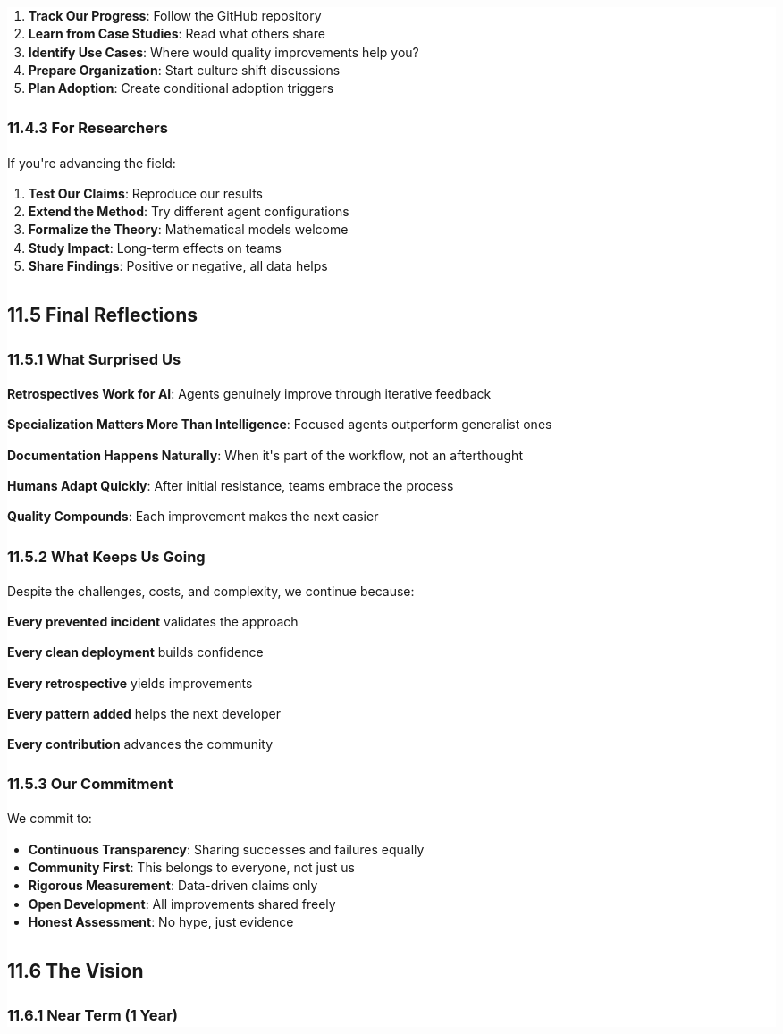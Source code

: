 1. **Track Our Progress**: Follow the GitHub repository
2. **Learn from Case Studies**: Read what others share
3. **Identify Use Cases**: Where would quality improvements help you?
4. **Prepare Organization**: Start culture shift discussions
5. **Plan Adoption**: Create conditional adoption triggers

### 11.4.3 For Researchers

If you're advancing the field:

1. **Test Our Claims**: Reproduce our results
2. **Extend the Method**: Try different agent configurations
3. **Formalize the Theory**: Mathematical models welcome
4. **Study Impact**: Long-term effects on teams
5. **Share Findings**: Positive or negative, all data helps

## 11.5 Final Reflections

### 11.5.1 What Surprised Us

**Retrospectives Work for AI**: Agents genuinely improve through iterative feedback

**Specialization Matters More Than Intelligence**: Focused agents outperform generalist ones

**Documentation Happens Naturally**: When it's part of the workflow, not an afterthought

**Humans Adapt Quickly**: After initial resistance, teams embrace the process

**Quality Compounds**: Each improvement makes the next easier

### 11.5.2 What Keeps Us Going

Despite the challenges, costs, and complexity, we continue because:

**Every prevented incident** validates the approach

**Every clean deployment** builds confidence

**Every retrospective** yields improvements

**Every pattern added** helps the next developer

**Every contribution** advances the community

### 11.5.3 Our Commitment

We commit to:
- **Continuous Transparency**: Sharing successes and failures equally
- **Community First**: This belongs to everyone, not just us
- **Rigorous Measurement**: Data-driven claims only
- **Open Development**: All improvements shared freely
- **Honest Assessment**: No hype, just evidence

## 11.6 The Vision

### 11.6.1 Near Term (1 Year)
